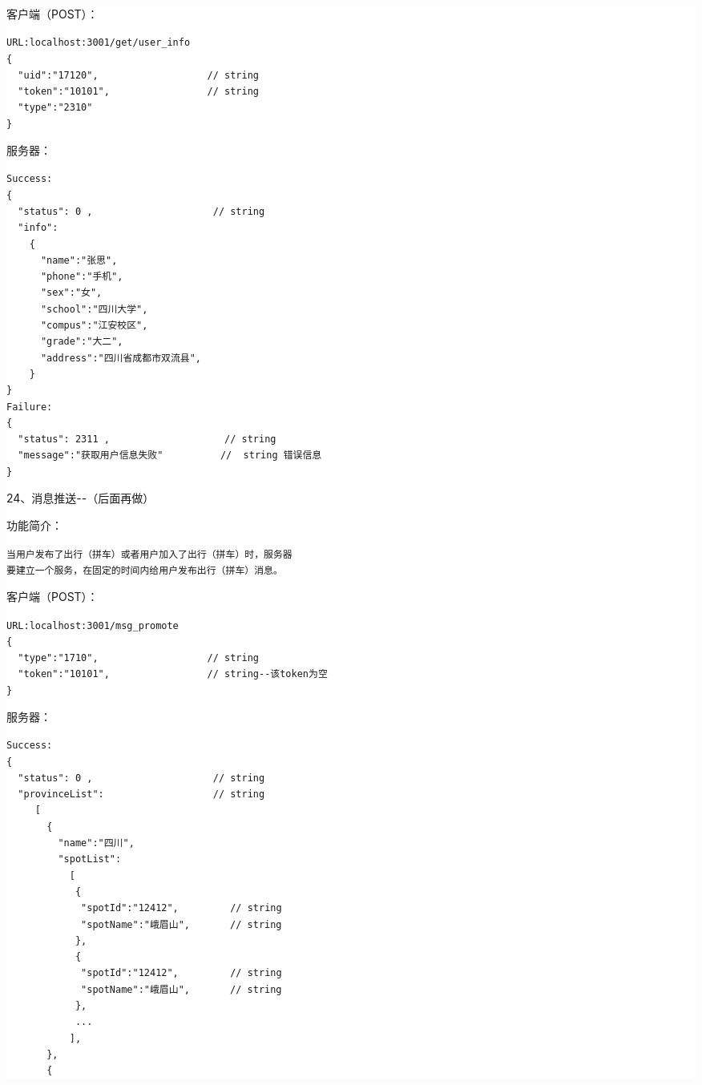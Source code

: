 客户端（POST）：

    URL:localhost:3001/get/user_info
    {
      "uid":"17120",                   // string 
      "token":"10101",                 // string
      "type":"2310"
    }    

服务器：

    Success:
    {
      "status": 0 ,                     // string
      "info":
        {
          "name":"张思",
          "phone":"手机",
          "sex":"女",
          "school":"四川大学",
          "compus":"江安校区",
          "grade":"大二",
          "address":"四川省成都市双流县",
        }
    }
    Failure:
    {
      "status": 2311 ,                    // string
      "message":"获取用户信息失败"          //  string 错误信息
    }
24、消息推送--（后面再做）

功能简介：

    当用户发布了出行（拼车）或者用户加入了出行（拼车）时，服务器
    要建立一个服务，在固定的时间内给用户发布出行（拼车）消息。

客户端（POST）：

    URL:localhost:3001/msg_promote
    {
      "type":"1710",                   // string
      "token":"10101",                 // string--该token为空
    }    

服务器：

    Success:
    {
      "status": 0 ,                     // string
      "provinceList":                   // string
         [
           {
             "name":"四川",
             "spotList":
               [
                {
                 "spotId":"12412",         // string
                 "spotName":"峨眉山",       // string
                },
                {
                 "spotId":"12412",         // string
                 "spotName":"峨眉山",       // string
                },
                ...
               ],
           },
           {